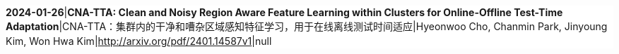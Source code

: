 **2024-01-26**|**CNA-TTA: Clean and Noisy Region Aware Feature Learning within Clusters for Online-Offline Test-Time Adaptation**|CNA-TTA：集群内的干净和嘈杂区域感知特征学习，用于在线离线测试时间适应|Hyeonwoo Cho, Chanmin Park, Jinyoung Kim, Won Hwa Kim|<http://arxiv.org/pdf/2401.14587v1>|null

